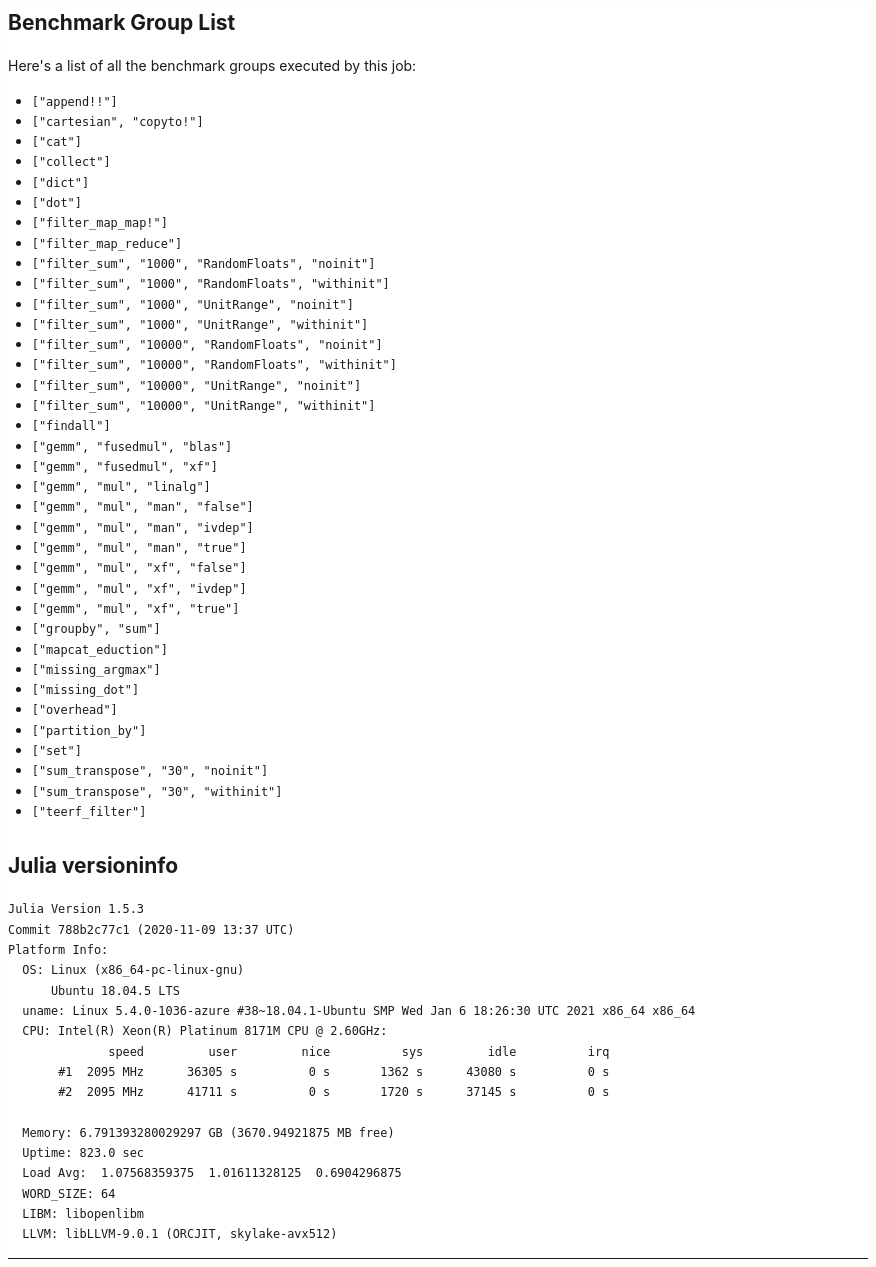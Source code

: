 ## Benchmark Group List
Here's a list of all the benchmark groups executed by this job:

- `["append!!"]`
- `["cartesian", "copyto!"]`
- `["cat"]`
- `["collect"]`
- `["dict"]`
- `["dot"]`
- `["filter_map_map!"]`
- `["filter_map_reduce"]`
- `["filter_sum", "1000", "RandomFloats", "noinit"]`
- `["filter_sum", "1000", "RandomFloats", "withinit"]`
- `["filter_sum", "1000", "UnitRange", "noinit"]`
- `["filter_sum", "1000", "UnitRange", "withinit"]`
- `["filter_sum", "10000", "RandomFloats", "noinit"]`
- `["filter_sum", "10000", "RandomFloats", "withinit"]`
- `["filter_sum", "10000", "UnitRange", "noinit"]`
- `["filter_sum", "10000", "UnitRange", "withinit"]`
- `["findall"]`
- `["gemm", "fusedmul", "blas"]`
- `["gemm", "fusedmul", "xf"]`
- `["gemm", "mul", "linalg"]`
- `["gemm", "mul", "man", "false"]`
- `["gemm", "mul", "man", "ivdep"]`
- `["gemm", "mul", "man", "true"]`
- `["gemm", "mul", "xf", "false"]`
- `["gemm", "mul", "xf", "ivdep"]`
- `["gemm", "mul", "xf", "true"]`
- `["groupby", "sum"]`
- `["mapcat_eduction"]`
- `["missing_argmax"]`
- `["missing_dot"]`
- `["overhead"]`
- `["partition_by"]`
- `["set"]`
- `["sum_transpose", "30", "noinit"]`
- `["sum_transpose", "30", "withinit"]`
- `["teerf_filter"]`

## Julia versioninfo
```
Julia Version 1.5.3
Commit 788b2c77c1 (2020-11-09 13:37 UTC)
Platform Info:
  OS: Linux (x86_64-pc-linux-gnu)
      Ubuntu 18.04.5 LTS
  uname: Linux 5.4.0-1036-azure #38~18.04.1-Ubuntu SMP Wed Jan 6 18:26:30 UTC 2021 x86_64 x86_64
  CPU: Intel(R) Xeon(R) Platinum 8171M CPU @ 2.60GHz: 
              speed         user         nice          sys         idle          irq
       #1  2095 MHz      36305 s          0 s       1362 s      43080 s          0 s
       #2  2095 MHz      41711 s          0 s       1720 s      37145 s          0 s
       
  Memory: 6.791393280029297 GB (3670.94921875 MB free)
  Uptime: 823.0 sec
  Load Avg:  1.07568359375  1.01611328125  0.6904296875
  WORD_SIZE: 64
  LIBM: libopenlibm
  LLVM: libLLVM-9.0.1 (ORCJIT, skylake-avx512)
```

---